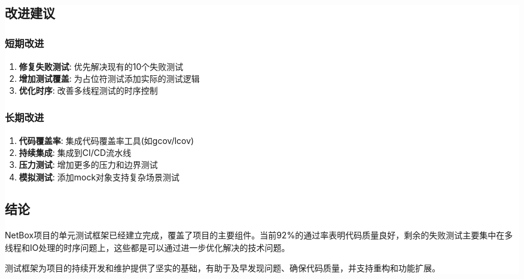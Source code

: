 ## 改进建议

### 短期改进
1. **修复失败测试**: 优先解决现有的10个失败测试
2. **增加测试覆盖**: 为占位符测试添加实际的测试逻辑
3. **优化时序**: 改善多线程测试的时序控制

### 长期改进
1. **代码覆盖率**: 集成代码覆盖率工具(如gcov/lcov)
2. **持续集成**: 集成到CI/CD流水线
3. **压力测试**: 增加更多的压力和边界测试
4. **模拟测试**: 添加mock对象支持复杂场景测试

## 结论

NetBox项目的单元测试框架已经建立完成，覆盖了项目的主要组件。当前92%的通过率表明代码质量良好，剩余的失败测试主要集中在多线程和IO处理的时序问题上，这些都是可以通过进一步优化解决的技术问题。

测试框架为项目的持续开发和维护提供了坚实的基础，有助于及早发现问题、确保代码质量，并支持重构和功能扩展。
